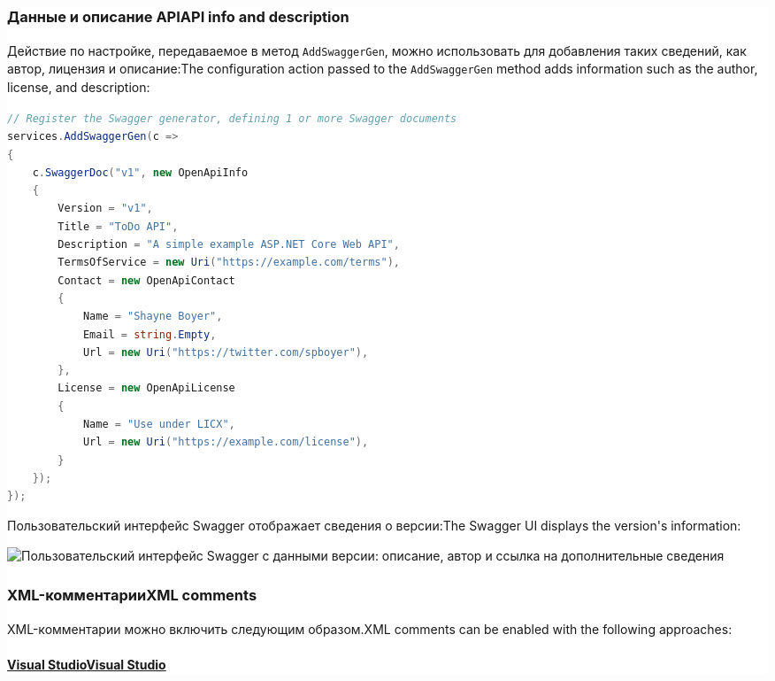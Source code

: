 ### <a name="api-info-and-description"></a><span data-ttu-id="0ec5b-123">Данные и описание API</span><span class="sxs-lookup"><span data-stu-id="0ec5b-123">API info and description</span></span>

<span data-ttu-id="0ec5b-124">Действие по настройке, передаваемое в метод `AddSwaggerGen`, можно использовать для добавления таких сведений, как автор, лицензия и описание:</span><span class="sxs-lookup"><span data-stu-id="0ec5b-124">The configuration action passed to the `AddSwaggerGen` method adds information such as the author, license, and description:</span></span>

```csharp
// Register the Swagger generator, defining 1 or more Swagger documents
services.AddSwaggerGen(c =>
{
    c.SwaggerDoc("v1", new OpenApiInfo
    {
        Version = "v1",
        Title = "ToDo API",
        Description = "A simple example ASP.NET Core Web API",
        TermsOfService = new Uri("https://example.com/terms"),
        Contact = new OpenApiContact
        {
            Name = "Shayne Boyer",
            Email = string.Empty,
            Url = new Uri("https://twitter.com/spboyer"),
        },
        License = new OpenApiLicense
        {
            Name = "Use under LICX",
            Url = new Uri("https://example.com/license"),
        }
    });
});
```

<span data-ttu-id="0ec5b-125">Пользовательский интерфейс Swagger отображает сведения о версии:</span><span class="sxs-lookup"><span data-stu-id="0ec5b-125">The Swagger UI displays the version's information:</span></span>

![Пользовательский интерфейс Swagger с данными версии: описание, автор и ссылка на дополнительные сведения](sample_images/custom-info.png)

### <a name="xml-comments"></a><span data-ttu-id="0ec5b-127">XML-комментарии</span><span class="sxs-lookup"><span data-stu-id="0ec5b-127">XML comments</span></span>

<span data-ttu-id="0ec5b-128">XML-комментарии можно включить следующим образом.</span><span class="sxs-lookup"><span data-stu-id="0ec5b-128">XML comments can be enabled with the following approaches:</span></span>

#### <a name="visual-studiotabvisual-studio"></a>[<span data-ttu-id="0ec5b-129">Visual Studio</span><span class="sxs-lookup"><span data-stu-id="0ec5b-129">Visual Studio</span></span>](#tab/visual-studio)
